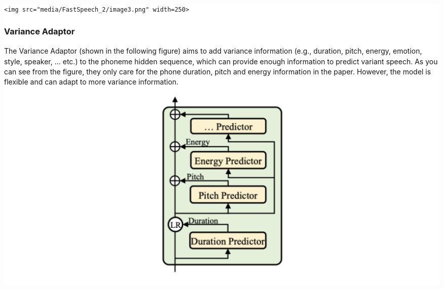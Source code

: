     <img src="media/FastSpeech_2/image3.png" width=250>
</div>

### Variance Adaptor

The Variance Adaptor (shown in the following figure)
aims to add variance information (e.g., duration, pitch, energy,
emotion, style, speaker, ... etc.) to the phoneme hidden sequence,
which can provide enough information to predict variant speech. As you
can see from the figure, they only care for the phone duration, pitch
and energy information in the paper. However, the model is flexible and
can adapt to more variance information.

<div align="center">
    <img src="media/FastSpeech_2/image4.png" width=250>
</div>

